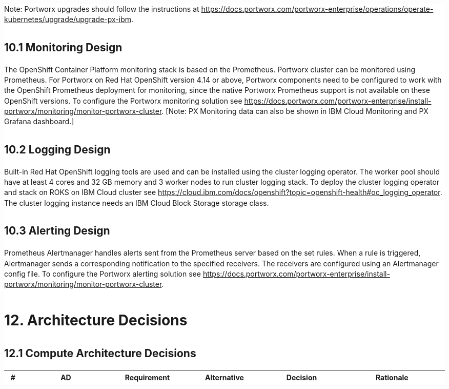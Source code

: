 Note: Portworx upgrades should follow the instructions at
https://docs.portworx.com/portworx-enterprise/operations/operate-kubernetes/upgrade/upgrade-px-ibm.

## 10.1 Monitoring Design

The OpenShift Container Platform monitoring stack is based on
the Prometheus. Portworx cluster can be monitored using Prometheus. For
Portworx on Red Hat OpenShift version 4.14 or above, Portworx components
need to be configured to work with the OpenShift Prometheus deployment
for monitoring, since the native Portworx Prometheus support is not
available on these OpenShift versions. To configure the Portworx
monitoring solution see
<https://docs.portworx.com/portworx-enterprise/install-portworx/monitoring/monitor-portworx-cluster>.
\[Note: PX Monitoring data can also be shown in IBM Cloud Monitoring and
PX Grafana dashboard.\]

## 10.2 Logging Design

Built-in Red Hat OpenShift logging tools are used and can be installed
using the cluster logging operator. The worker pool should have at least
4 cores and 32 GB memory and 3 worker nodes to run cluster logging
stack. To deploy the cluster logging operator and stack on ROKS on IBM
Cloud cluster see
<https://cloud.ibm.com/docs/openshift?topic=openshift-health#oc_logging_operator>.
The cluster logging instance needs an IBM Cloud Block Storage storage
class.

## 10.3 Alerting Design

Prometheus Alertmanager handles alerts sent from the Prometheus server
based on the set rules. When a rule is triggered, Alertmanager sends a
corresponding notification to the specified receivers. The receivers are
configured using an Alertmanager config file. To configure the Portworx
alerting solution see
<https://docs.portworx.com/portworx-enterprise/install-portworx/monitoring/monitor-portworx-cluster>.

# 12. Architecture Decisions

## 12.1 Compute Architecture Decisions

<table>
<colgroup>
<col style="width: 4%" />
<col style="width: 0%" />
<col style="width: 17%" />
<col style="width: 17%" />
<col style="width: 18%" />
<col style="width: 17%" />
<col style="width: 24%" />
</colgroup>
<thead>
<tr class="header">
<th><strong>#</strong></th>
<th colspan="2"><strong>AD</strong></th>
<th><strong>Requirement</strong></th>
<th><strong>Alternative</strong></th>
<th><strong>Decision</strong></th>
<th><strong>Rationale</strong></th>
</tr>
</thead>